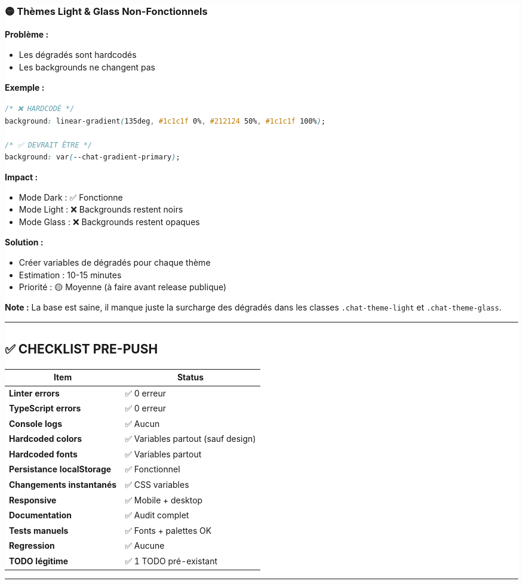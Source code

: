 ### 🟡 Thèmes Light & Glass Non-Fonctionnels

**Problème :**
- Les dégradés sont hardcodés
- Les backgrounds ne changent pas

**Exemple :**
```css
/* ❌ HARDCODÉ */
background: linear-gradient(135deg, #1c1c1f 0%, #212124 50%, #1c1c1f 100%);

/* ✅ DEVRAIT ÊTRE */
background: var(--chat-gradient-primary);
```

**Impact :**
- Mode Dark : ✅ Fonctionne
- Mode Light : ❌ Backgrounds restent noirs
- Mode Glass : ❌ Backgrounds restent opaques

**Solution :**
- Créer variables de dégradés pour chaque thème
- Estimation : 10-15 minutes
- Priorité : 🟡 Moyenne (à faire avant release publique)

**Note :** La base est saine, il manque juste la surcharge des dégradés dans les classes `.chat-theme-light` et `.chat-theme-glass`.

---

## ✅ CHECKLIST PRE-PUSH

| Item | Status |
|------|--------|
| **Linter errors** | ✅ 0 erreur |
| **TypeScript errors** | ✅ 0 erreur |
| **Console logs** | ✅ Aucun |
| **Hardcoded colors** | ✅ Variables partout (sauf design) |
| **Hardcoded fonts** | ✅ Variables partout |
| **Persistance localStorage** | ✅ Fonctionnel |
| **Changements instantanés** | ✅ CSS variables |
| **Responsive** | ✅ Mobile + desktop |
| **Documentation** | ✅ Audit complet |
| **Tests manuels** | ✅ Fonts + palettes OK |
| **Regression** | ✅ Aucune |
| **TODO légitime** | ✅ 1 TODO pré-existant |

---